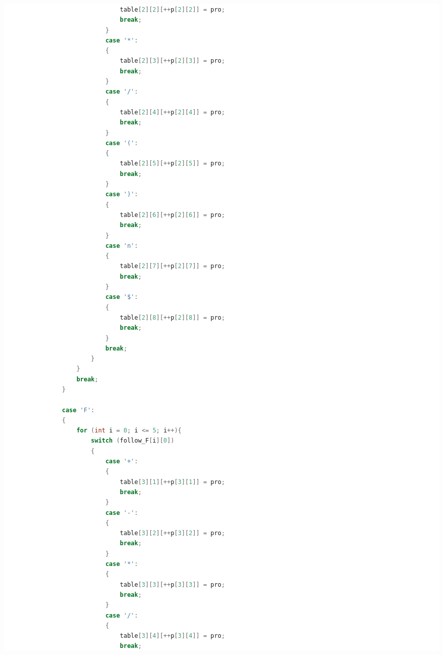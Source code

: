 ```c++
                                table[2][2][++p[2][2]] = pro;
                                break;
                            }
                            case '*':
                            {
                                table[2][3][++p[2][3]] = pro;
                                break;
                            }
                            case '/':
                            {
                                table[2][4][++p[2][4]] = pro;
                                break;
                            }
                            case '(':
                            {
                                table[2][5][++p[2][5]] = pro;
                                break;
                            }
                            case ')':
                            {
                                table[2][6][++p[2][6]] = pro;
                                break;
                            }
                            case 'n':
                            {
                                table[2][7][++p[2][7]] = pro;
                                break;
                            }
                            case '$':
                            {
                                table[2][8][++p[2][8]] = pro;
                                break;
                            }
                            break;
                        }
                    }
                    break;
                }

                case 'F':
                {
                    for (int i = 0; i <= 5; i++){
                        switch (follow_F[i][0])
                        {
                            case '+':
                            {
                                table[3][1][++p[3][1]] = pro;
                                break;
                            }
                            case '-':
                            {
                                table[3][2][++p[3][2]] = pro;
                                break;
                            }
                            case '*':
                            {
                                table[3][3][++p[3][3]] = pro;
                                break;
                            }
                            case '/':
                            {
                                table[3][4][++p[3][4]] = pro;
                                break;
```